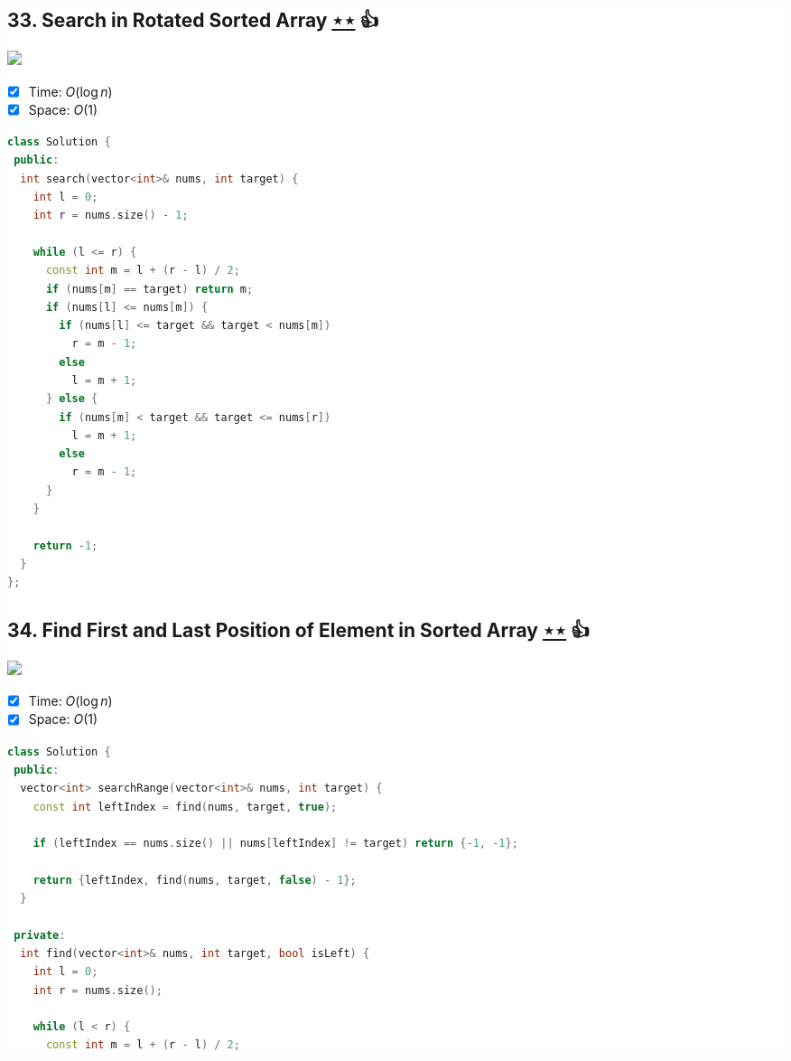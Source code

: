 ## 33. Search in Rotated Sorted Array [$\star\star$](https://leetcode.com/problems/search-in-rotated-sorted-array) :thumbsup:

![](https://img.shields.io/badge/-Binary%20Search-1B813E.svg?style=flat-square)

- [x] Time: $O(\log n)$
- [x] Space: $O(1)$

```cpp
class Solution {
 public:
  int search(vector<int>& nums, int target) {
    int l = 0;
    int r = nums.size() - 1;

    while (l <= r) {
      const int m = l + (r - l) / 2;
      if (nums[m] == target) return m;
      if (nums[l] <= nums[m]) {
        if (nums[l] <= target && target < nums[m])
          r = m - 1;
        else
          l = m + 1;
      } else {
        if (nums[m] < target && target <= nums[r])
          l = m + 1;
        else
          r = m - 1;
      }
    }

    return -1;
  }
};
```

## 34. Find First and Last Position of Element in Sorted Array [$\star\star$](https://leetcode.com/problems/find-first-and-last-position-of-element-in-sorted-array) :thumbsup:

![](https://img.shields.io/badge/-Binary%20Search-1B813E.svg?style=flat-square)

- [x] Time: $O(\log n)$
- [x] Space: $O(1)$

```cpp
class Solution {
 public:
  vector<int> searchRange(vector<int>& nums, int target) {
    const int leftIndex = find(nums, target, true);

    if (leftIndex == nums.size() || nums[leftIndex] != target) return {-1, -1};

    return {leftIndex, find(nums, target, false) - 1};
  }

 private:
  int find(vector<int>& nums, int target, bool isLeft) {
    int l = 0;
    int r = nums.size();

    while (l < r) {
      const int m = l + (r - l) / 2;
```